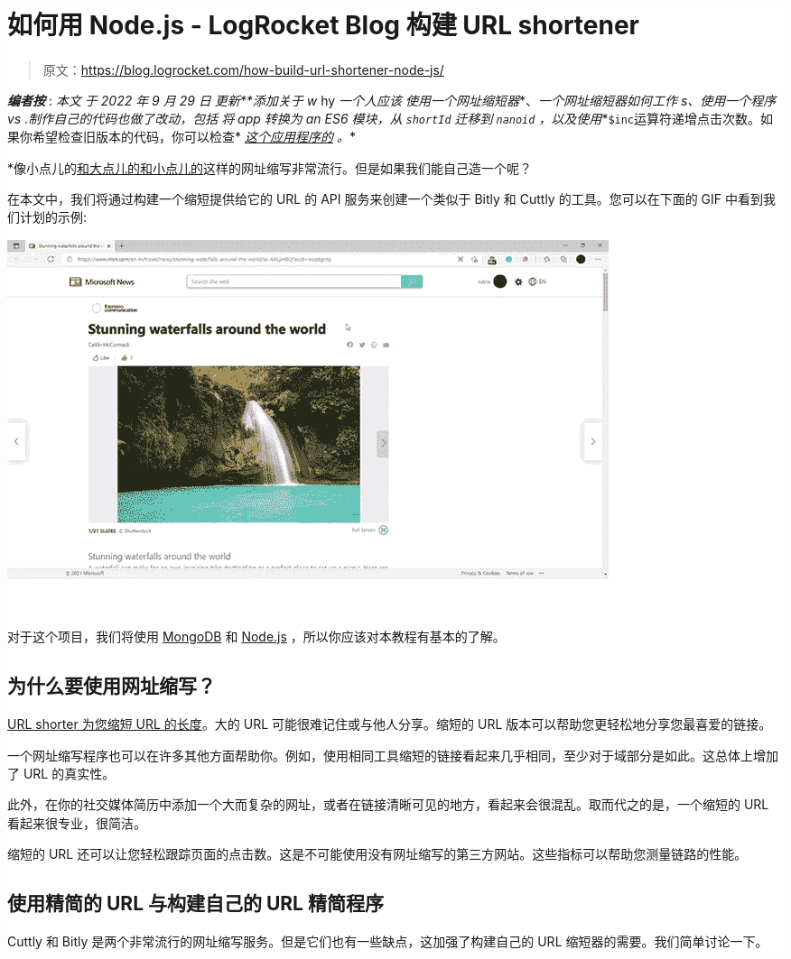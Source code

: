 # 如何用 Node.js - LogRocket Blog 构建 URL shortener

> 原文：<https://blog.logrocket.com/how-build-url-shortener-node-js/>

***编者按*** : *本文* *于 2022 年 9 月 29 日* *更新**添加关于* *w* hy *一个人应该* *使用一个网址缩短器**、**一个网址缩短器如何工作* *s、使用一个程序 vs .制作自己的代码也做了改动，包括* *将 app 转换为* *an* *ES6 模块，从* `shortId` *迁移到* `nanoid` *，以及使用***`$inc`运算符递增点击次数。如果你希望检查旧版本的代码，你可以检查* [*这个应用程序的*](https://github.com/nemo0/node-url-shortener/tree/1d355d2d9d2cef9dbc64b11e7262b66154954c2c) *。**

 *像小点儿的[和大点儿的](http://bit.ly/)[和小点儿的](http://cutt.ly/)这样的网址缩写非常流行。但是如果我们能自己造一个呢？

在本文中，我们将通过构建一个缩短提供给它的 URL 的 API 服务来创建一个类似于 Bitly 和 Cuttly 的工具。您可以在下面的 GIF 中看到我们计划的示例:

![URL Shortener Example UI](img/51d96f706b9bd6059a67d393fbe5b327.png)

对于这个项目，我们将使用 [MongoDB](https://www.mongodb.com/) 和 [Node.js](https://nodejs.org/en/) ，所以你应该对本教程有基本的了解。

## 为什么要使用网址缩写？

[URL shorter 为您缩短 URL 的长度](https://blog.logrocket.com/creating-url-shortener-cloudflare-workers/)。大的 URL 可能很难记住或与他人分享。缩短的 URL 版本可以帮助您更轻松地分享您最喜爱的链接。

一个网址缩写程序也可以在许多其他方面帮助你。例如，使用相同工具缩短的链接看起来几乎相同，至少对于域部分是如此。这总体上增加了 URL 的真实性。

此外，在你的社交媒体简历中添加一个大而复杂的网址，或者在链接清晰可见的地方，看起来会很混乱。取而代之的是，一个缩短的 URL 看起来很专业，很简洁。

缩短的 URL 还可以让您轻松跟踪页面的点击数。这是不可能使用没有网址缩写的第三方网站。这些指标可以帮助您测量链路的性能。

## 使用精简的 URL 与构建自己的 URL 精简程序

Cuttly 和 Bitly 是两个非常流行的网址缩写服务。但是它们也有一些缺点，这加强了构建自己的 URL 缩短器的需要。我们简单讨论一下。
